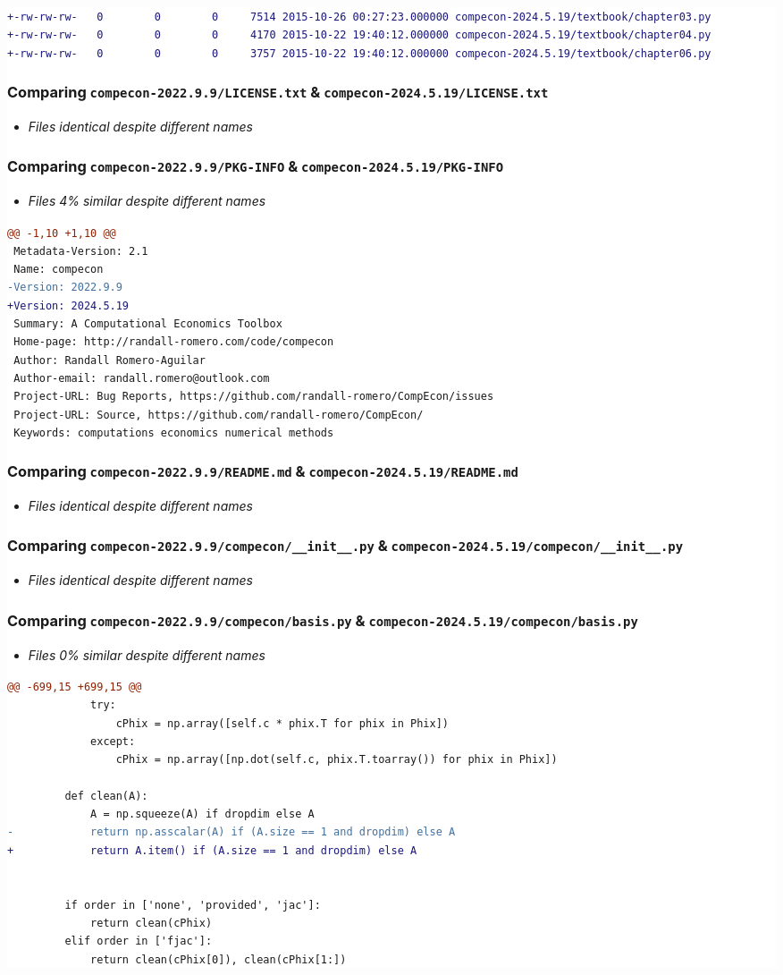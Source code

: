 ```diff
+-rw-rw-rw-   0        0        0     7514 2015-10-26 00:27:23.000000 compecon-2024.5.19/textbook/chapter03.py
+-rw-rw-rw-   0        0        0     4170 2015-10-22 19:40:12.000000 compecon-2024.5.19/textbook/chapter04.py
+-rw-rw-rw-   0        0        0     3757 2015-10-22 19:40:12.000000 compecon-2024.5.19/textbook/chapter06.py
```

### Comparing `compecon-2022.9.9/LICENSE.txt` & `compecon-2024.5.19/LICENSE.txt`

 * *Files identical despite different names*

### Comparing `compecon-2022.9.9/PKG-INFO` & `compecon-2024.5.19/PKG-INFO`

 * *Files 4% similar despite different names*

```diff
@@ -1,10 +1,10 @@
 Metadata-Version: 2.1
 Name: compecon
-Version: 2022.9.9
+Version: 2024.5.19
 Summary: A Computational Economics Toolbox
 Home-page: http://randall-romero.com/code/compecon
 Author: Randall Romero-Aguilar
 Author-email: randall.romero@outlook.com
 Project-URL: Bug Reports, https://github.com/randall-romero/CompEcon/issues
 Project-URL: Source, https://github.com/randall-romero/CompEcon/
 Keywords: computations economics numerical methods
```

### Comparing `compecon-2022.9.9/README.md` & `compecon-2024.5.19/README.md`

 * *Files identical despite different names*

### Comparing `compecon-2022.9.9/compecon/__init__.py` & `compecon-2024.5.19/compecon/__init__.py`

 * *Files identical despite different names*

### Comparing `compecon-2022.9.9/compecon/basis.py` & `compecon-2024.5.19/compecon/basis.py`

 * *Files 0% similar despite different names*

```diff
@@ -699,15 +699,15 @@
             try:
                 cPhix = np.array([self.c * phix.T for phix in Phix])
             except:
                 cPhix = np.array([np.dot(self.c, phix.T.toarray()) for phix in Phix])
 
         def clean(A):
             A = np.squeeze(A) if dropdim else A
-            return np.asscalar(A) if (A.size == 1 and dropdim) else A
+            return A.item() if (A.size == 1 and dropdim) else A
 
 
         if order in ['none', 'provided', 'jac']:
             return clean(cPhix)
         elif order in ['fjac']:
             return clean(cPhix[0]), clean(cPhix[1:])
```